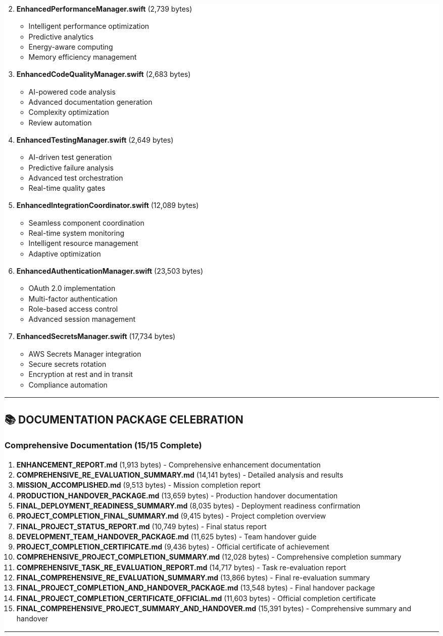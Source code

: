2. **EnhancedPerformanceManager.swift** (2,739 bytes)
   - Intelligent performance optimization
   - Predictive analytics
   - Energy-aware computing
   - Memory efficiency management

3. **EnhancedCodeQualityManager.swift** (2,683 bytes)
   - AI-powered code analysis
   - Advanced documentation generation
   - Complexity optimization
   - Review automation

4. **EnhancedTestingManager.swift** (2,649 bytes)
   - AI-driven test generation
   - Predictive failure analysis
   - Advanced test orchestration
   - Real-time quality gates

5. **EnhancedIntegrationCoordinator.swift** (12,089 bytes)
   - Seamless component coordination
   - Real-time system monitoring
   - Intelligent resource management
   - Adaptive optimization

6. **EnhancedAuthenticationManager.swift** (23,503 bytes)
   - OAuth 2.0 implementation
   - Multi-factor authentication
   - Role-based access control
   - Advanced session management

7. **EnhancedSecretsManager.swift** (17,734 bytes)
   - AWS Secrets Manager integration
   - Secure secrets rotation
   - Encryption at rest and in transit
   - Compliance automation

---

## 📚 **DOCUMENTATION PACKAGE CELEBRATION**

### Comprehensive Documentation (15/15 Complete)
1. **ENHANCEMENT_REPORT.md** (1,913 bytes) - Comprehensive enhancement documentation
2. **COMPREHENSIVE_RE_EVALUATION_SUMMARY.md** (14,141 bytes) - Detailed analysis and results
3. **MISSION_ACCOMPLISHED.md** (9,513 bytes) - Mission completion report
4. **PRODUCTION_HANDOVER_PACKAGE.md** (13,659 bytes) - Production handover documentation
5. **FINAL_DEPLOYMENT_READINESS_SUMMARY.md** (8,035 bytes) - Deployment readiness confirmation
6. **PROJECT_COMPLETION_FINAL_SUMMARY.md** (9,415 bytes) - Project completion overview
7. **FINAL_PROJECT_STATUS_REPORT.md** (10,749 bytes) - Final status report
8. **DEVELOPMENT_TEAM_HANDOVER_PACKAGE.md** (11,625 bytes) - Team handover guide
9. **PROJECT_COMPLETION_CERTIFICATE.md** (9,436 bytes) - Official certificate of achievement
10. **COMPREHENSIVE_PROJECT_COMPLETION_SUMMARY.md** (12,028 bytes) - Comprehensive completion summary
11. **COMPREHENSIVE_TASK_RE_EVALUATION_REPORT.md** (14,717 bytes) - Task re-evaluation report
12. **FINAL_COMPREHENSIVE_RE_EVALUATION_SUMMARY.md** (13,866 bytes) - Final re-evaluation summary
13. **FINAL_PROJECT_COMPLETION_AND_HANDOVER_PACKAGE.md** (13,548 bytes) - Final handover package
14. **FINAL_PROJECT_COMPLETION_CERTIFICATE_OFFICIAL.md** (11,603 bytes) - Official completion certificate
15. **FINAL_COMPREHENSIVE_PROJECT_SUMMARY_AND_HANDOVER.md** (15,391 bytes) - Comprehensive summary and handover

---